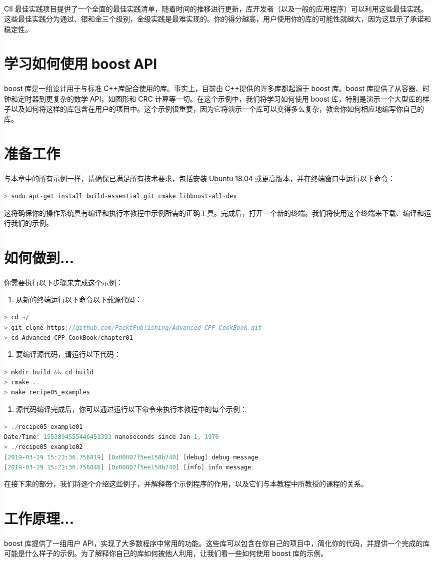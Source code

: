 CII 最佳实践项目提供了一个全面的最佳实践清单，随着时间的推移进行更新，库开发者（以及一般的应用程序）可以利用这些最佳实践。这些最佳实践分为通过、银和金三个级别，金级实践是最难实现的。你的得分越高，用户使用你的库的可能性就越大，因为这显示了承诺和稳定性。

# 学习如何使用 boost API

boost 库是一组设计用于与标准 C++库配合使用的库。事实上，目前由 C++提供的许多库都起源于 boost 库。boost 库提供了从容器、时钟和定时器到更复杂的数学 API，如图形和 CRC 计算等一切。在这个示例中，我们将学习如何使用 boost 库，特别是演示一个大型库的样子以及如何将这样的库包含在用户的项目中。这个示例很重要，因为它将演示一个库可以变得多么复杂，教会你如何相应地编写你自己的库。

# 准备工作

与本章中的所有示例一样，请确保已满足所有技术要求，包括安装 Ubuntu 18.04 或更高版本，并在终端窗口中运行以下命令：

```cpp
> sudo apt-get install build-essential git cmake libboost-all-dev
```

这将确保你的操作系统具有编译和执行本教程中示例所需的正确工具。完成后，打开一个新的终端。我们将使用这个终端来下载、编译和运行我们的示例。

# 如何做到...

你需要执行以下步骤来完成这个示例：

1.  从新的终端运行以下命令以下载源代码：

```cpp
> cd ~/
> git clone https://github.com/PacktPublishing/Advanced-CPP-CookBook.git
> cd Advanced-CPP-CookBook/chapter01
```

1.  要编译源代码，请运行以下代码：

```cpp
> mkdir build && cd build
> cmake ..
> make recipe05_examples
```

1.  源代码编译完成后，你可以通过运行以下命令来执行本教程中的每个示例：

```cpp
> ./recipe05_example01
Date/Time: 1553894555446451393 nanoseconds since Jan 1, 1970
> ./recipe05_example02
[2019-03-29 15:22:36.756819] [0x00007f5ee158b740] [debug] debug message
[2019-03-29 15:22:36.756846] [0x00007f5ee158b740] [info] info message
```

在接下来的部分，我们将逐个介绍这些例子，并解释每个示例程序的作用，以及它们与本教程中所教授的课程的关系。

# 工作原理...

boost 库提供了一组用户 API，实现了大多数程序中常用的功能。这些库可以包含在你自己的项目中，简化你的代码，并提供一个完成的库可能是什么样子的示例。为了解释你自己的库如何被他人利用，让我们看一些如何使用 boost 库的示例。
